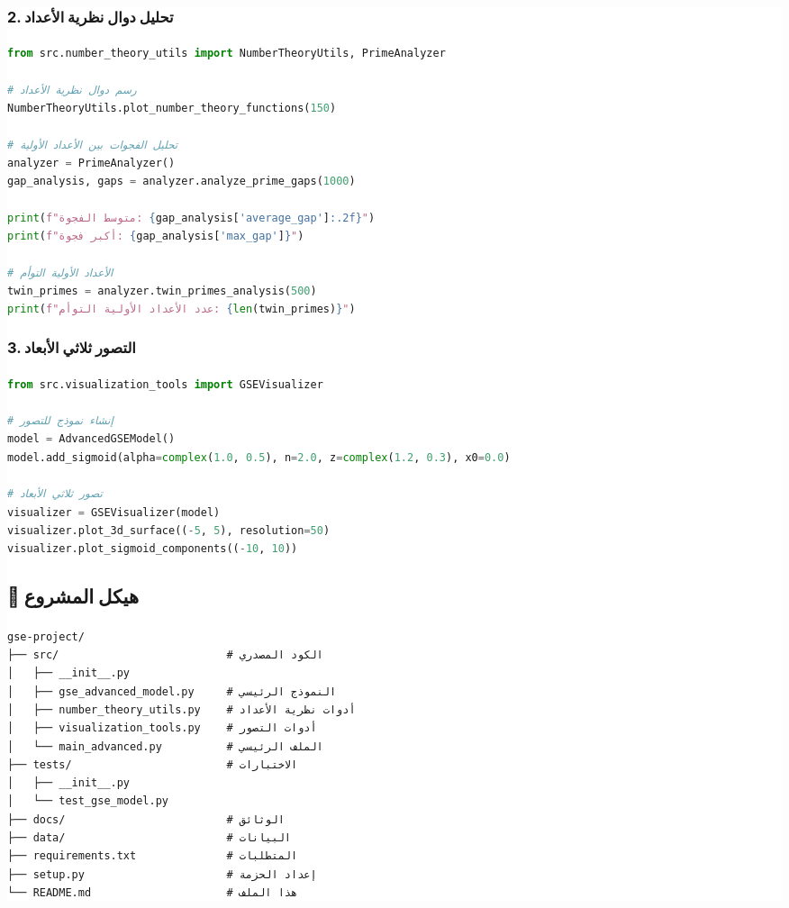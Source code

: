 ### 2. تحليل دوال نظرية الأعداد

```python
from src.number_theory_utils import NumberTheoryUtils, PrimeAnalyzer

# رسم دوال نظرية الأعداد
NumberTheoryUtils.plot_number_theory_functions(150)

# تحليل الفجوات بين الأعداد الأولية
analyzer = PrimeAnalyzer()
gap_analysis, gaps = analyzer.analyze_prime_gaps(1000)

print(f"متوسط الفجوة: {gap_analysis['average_gap']:.2f}")
print(f"أكبر فجوة: {gap_analysis['max_gap']}")

# الأعداد الأولية التوأم
twin_primes = analyzer.twin_primes_analysis(500)
print(f"عدد الأعداد الأولية التوأم: {len(twin_primes)}")
```

### 3. التصور ثلاثي الأبعاد

```python
from src.visualization_tools import GSEVisualizer

# إنشاء نموذج للتصور
model = AdvancedGSEModel()
model.add_sigmoid(alpha=complex(1.0, 0.5), n=2.0, z=complex(1.2, 0.3), x0=0.0)

# تصور ثلاثي الأبعاد
visualizer = GSEVisualizer(model)
visualizer.plot_3d_surface((-5, 5), resolution=50)
visualizer.plot_sigmoid_components((-10, 10))
```

## 📁 هيكل المشروع

```
gse-project/
├── src/                          # الكود المصدري
│   ├── __init__.py
│   ├── gse_advanced_model.py     # النموذج الرئيسي
│   ├── number_theory_utils.py    # أدوات نظرية الأعداد
│   ├── visualization_tools.py    # أدوات التصور
│   └── main_advanced.py          # الملف الرئيسي
├── tests/                        # الاختبارات
│   ├── __init__.py
│   └── test_gse_model.py
├── docs/                         # الوثائق
├── data/                         # البيانات
├── requirements.txt              # المتطلبات
├── setup.py                      # إعداد الحزمة
└── README.md                     # هذا الملف
```
